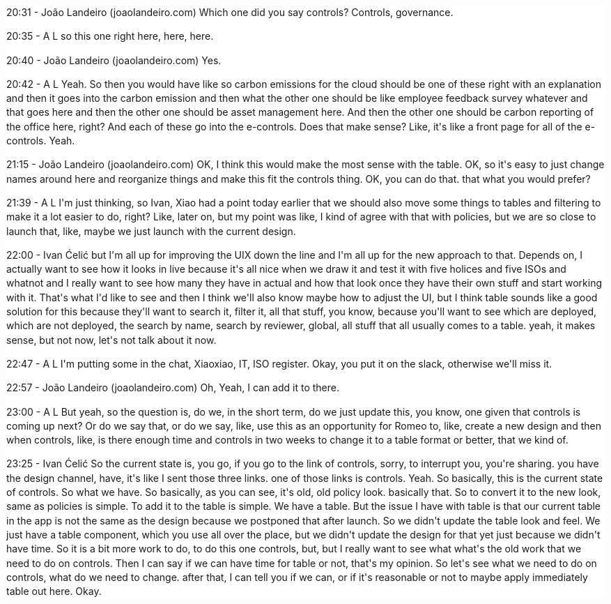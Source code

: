 20:31 - João Landeiro (joaolandeiro.com)
  Which one did you say controls? Controls, governance.

20:35 - A L
  so this one right here, here, here.

20:40 - João Landeiro (joaolandeiro.com)
  Yes.

20:42 - A L
  Yeah. So then you would have like so carbon emissions for the cloud should be one of these right with an explanation and then it goes into the carbon emission and then what the other one should be like employee feedback survey whatever and that goes here and then the other one should be asset management here.  And then the other one should be carbon reporting of the office here, right? And each of these go into the e-controls.  Does that make sense? Like, it's like a front page for all of the e-controls. Yeah.

21:15 - João Landeiro (joaolandeiro.com)
  OK, I think this would make the most sense with the table. OK, so it's easy to just change names around here and reorganize things and make this fit the controls thing.  OK, you can do that. that what you would prefer?

21:39 - A L
  I'm just thinking, so Ivan, Xiao had a point today earlier that we should also move some things to tables and filtering to make it a lot easier to do, right?  Like, later on, but my point was like, I kind of agree with that with policies, but we are so close to launch that, like, maybe we just launch with the current design.

22:00 - Ivan Ćelić
  but I'm all up for improving the UIX down the line and I'm all up for the new approach to that.  Depends on, I actually want to see how it looks in live because it's all nice when we draw it and test it with five holices and five ISOs and whatnot and I really want to see how many they have in actual and how that look once they have their own stuff and start working with it.  That's what I'd like to see and then I think we'll also know maybe how to adjust the UI, but I think table sounds like a good solution for this because they'll want to search it, filter it, all that stuff, you know, because you'll want to see which are deployed, which are not deployed, the search by name, search by reviewer, global, all stuff that all usually comes to a table.  yeah, it makes sense, but not now, let's not talk about it now.

22:47 - A L
  I'm putting some in the chat, Xiaoxiao, IT, ISO register. Okay, you put it on the slack, otherwise we'll miss it.

22:57 - João Landeiro (joaolandeiro.com)
  Oh, Yeah, I can add it to there.

23:00 - A L
  But yeah, so the question is, do we, in the short term, do we just update this, you know, one given that controls is coming up next?  Or do we say that, or do we say, like, use this as an opportunity for Romeo to, like, create a new design and then when controls, like, is there enough time and controls in two weeks to change it to a table format or better, that we kind of.

23:25 - Ivan Ćelić
  So the current state is, you go, if you go to the link of controls, sorry, to interrupt you, you're sharing.  you have the design channel, have, it's like I sent those three links. one of those links is controls. Yeah.  So basically, this is the current state of controls. So what we have. So basically, as you can see, it's old, old policy look.  basically that. So to convert it to the new look, same as policies is simple. To add it to the table is simple.  We have a table. But the issue I have with table is that our current table in the app is not the same as the design because we postponed that after launch.  So we didn't update the table look and feel. We just have a table component, which you use all over the place, but we didn't update the design for that yet just because we didn't have time.  So it is a bit more work to do, to do this one controls, but, but I really want to see what what's the old work that we need to do on controls.  Then I can say if we can have time for table or not, that's my opinion. So let's see what we need to do on controls, what do we need to change.  after that, I can tell you if we can, or if it's reasonable or not to maybe apply immediately table out here.  Okay.
